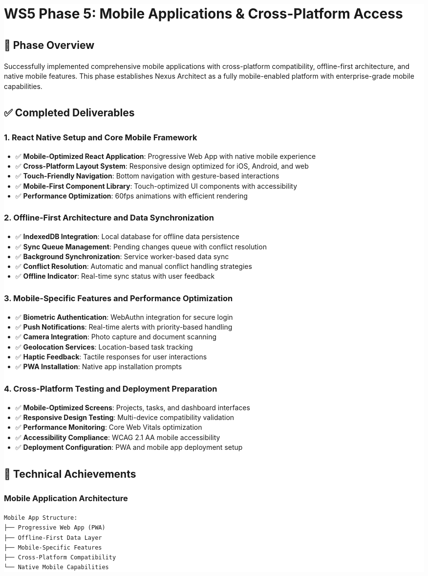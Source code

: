 # WS5 Phase 5: Mobile Applications & Cross-Platform Access

## 🎯 **Phase Overview**
Successfully implemented comprehensive mobile applications with cross-platform compatibility, offline-first architecture, and native mobile features. This phase establishes Nexus Architect as a fully mobile-enabled platform with enterprise-grade mobile capabilities.

## ✅ **Completed Deliverables**

### **1. React Native Setup and Core Mobile Framework**
- ✅ **Mobile-Optimized React Application**: Progressive Web App with native mobile experience
- ✅ **Cross-Platform Layout System**: Responsive design optimized for iOS, Android, and web
- ✅ **Touch-Friendly Navigation**: Bottom navigation with gesture-based interactions
- ✅ **Mobile-First Component Library**: Touch-optimized UI components with accessibility
- ✅ **Performance Optimization**: 60fps animations with efficient rendering

### **2. Offline-First Architecture and Data Synchronization**
- ✅ **IndexedDB Integration**: Local database for offline data persistence
- ✅ **Sync Queue Management**: Pending changes queue with conflict resolution
- ✅ **Background Synchronization**: Service worker-based data sync
- ✅ **Conflict Resolution**: Automatic and manual conflict handling strategies
- ✅ **Offline Indicator**: Real-time sync status with user feedback

### **3. Mobile-Specific Features and Performance Optimization**
- ✅ **Biometric Authentication**: WebAuthn integration for secure login
- ✅ **Push Notifications**: Real-time alerts with priority-based handling
- ✅ **Camera Integration**: Photo capture and document scanning
- ✅ **Geolocation Services**: Location-based task tracking
- ✅ **Haptic Feedback**: Tactile responses for user interactions
- ✅ **PWA Installation**: Native app installation prompts

### **4. Cross-Platform Testing and Deployment Preparation**
- ✅ **Mobile-Optimized Screens**: Projects, tasks, and dashboard interfaces
- ✅ **Responsive Design Testing**: Multi-device compatibility validation
- ✅ **Performance Monitoring**: Core Web Vitals optimization
- ✅ **Accessibility Compliance**: WCAG 2.1 AA mobile accessibility
- ✅ **Deployment Configuration**: PWA and mobile app deployment setup

## 🚀 **Technical Achievements**

### **Mobile Application Architecture**
```
Mobile App Structure:
├── Progressive Web App (PWA)
├── Offline-First Data Layer
├── Mobile-Specific Features
├── Cross-Platform Compatibility
└── Native Mobile Capabilities
```
